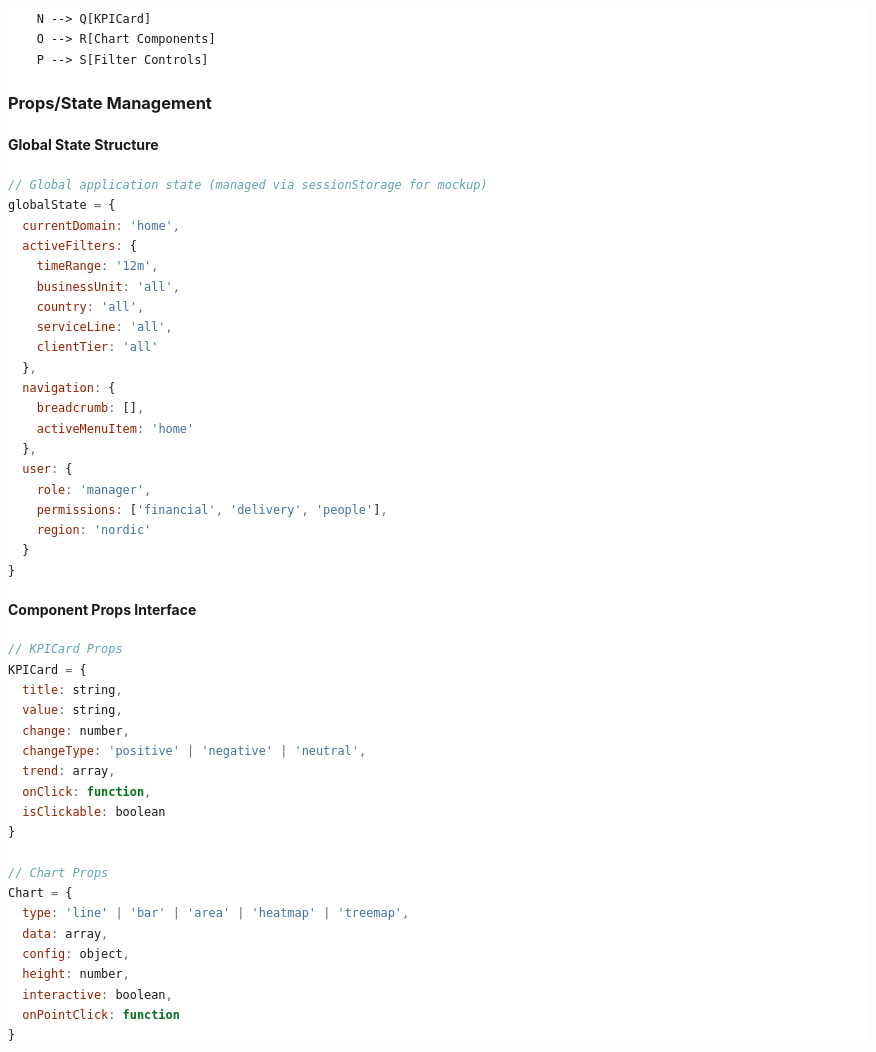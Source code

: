 ```mermaid
    N --> Q[KPICard]
    O --> R[Chart Components]
    P --> S[Filter Controls]
```

### Props/State Management

#### Global State Structure
```javascript
// Global application state (managed via sessionStorage for mockup)
globalState = {
  currentDomain: 'home',
  activeFilters: {
    timeRange: '12m',
    businessUnit: 'all',
    country: 'all',
    serviceLine: 'all',
    clientTier: 'all'
  },
  navigation: {
    breadcrumb: [],
    activeMenuItem: 'home'
  },
  user: {
    role: 'manager',
    permissions: ['financial', 'delivery', 'people'],
    region: 'nordic'
  }
}
```

#### Component Props Interface
```javascript
// KPICard Props
KPICard = {
  title: string,
  value: string,
  change: number,
  changeType: 'positive' | 'negative' | 'neutral',
  trend: array,
  onClick: function,
  isClickable: boolean
}

// Chart Props
Chart = {
  type: 'line' | 'bar' | 'area' | 'heatmap' | 'treemap',
  data: array,
  config: object,
  height: number,
  interactive: boolean,
  onPointClick: function
}
```
